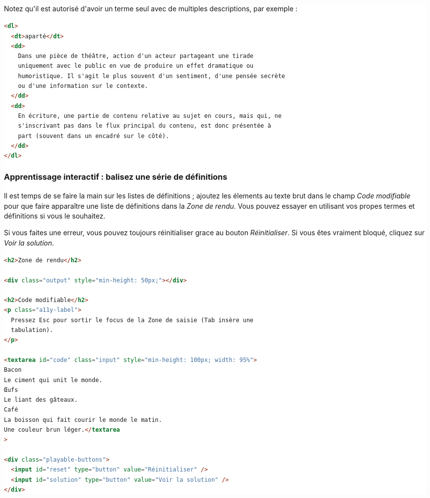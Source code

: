 Notez qu'il est autorisé d'avoir un terme seul avec de multiples descriptions, par exemple :

```html
<dl>
  <dt>aparté</dt>
  <dd>
    Dans une pièce de théâtre, action d'un acteur partageant une tirade
    uniquement avec le public en vue de produire un effet dramatique ou
    humoristique. Il s'agit le plus souvent d'un sentiment, d'une pensée secrète
    ou d'une information sur le contexte.
  </dd>
  <dd>
    En écriture, une partie de contenu relative au sujet en cours, mais qui, ne
    s'inscrivant pas dans le flux principal du contenu, est donc présentée à
    part (souvent dans un encadré sur le côté).
  </dd>
</dl>
```

### Apprentissage interactif : balisez une série de définitions

Il est temps de se faire la main sur les listes de définitions ; ajoutez les élements au texte brut dans le champ _Code modifiable_ pour que faire apparaître une liste de définitions dans la _Zone de rendu_. Vous pouvez essayer en utilisant vos propes termes et définitions si vous le souhaitez.

Si vous faites une erreur, vous pouvez toujours réinitialiser grace au bouton _Réinitialiser_. Si vous êtes vraiment bloqué, cliquez sur _Voir la solution_.

```html hidden
<h2>Zone de rendu</h2>

<div class="output" style="min-height: 50px;"></div>

<h2>Code modifiable</h2>
<p class="a11y-label">
  Pressez Esc pour sortir le focus de la Zone de saisie (Tab insère une
  tabulation).
</p>

<textarea id="code" class="input" style="min-height: 100px; width: 95%">
Bacon
Le ciment qui unit le monde.
Œufs
Le liant des gâteaux.
Café
La boisson qui fait courir le monde le matin.
Une couleur brun léger.</textarea
>

<div class="playable-buttons">
  <input id="reset" type="button" value="Réinitialiser" />
  <input id="solution" type="button" value="Voir la solution" />
</div>
```
